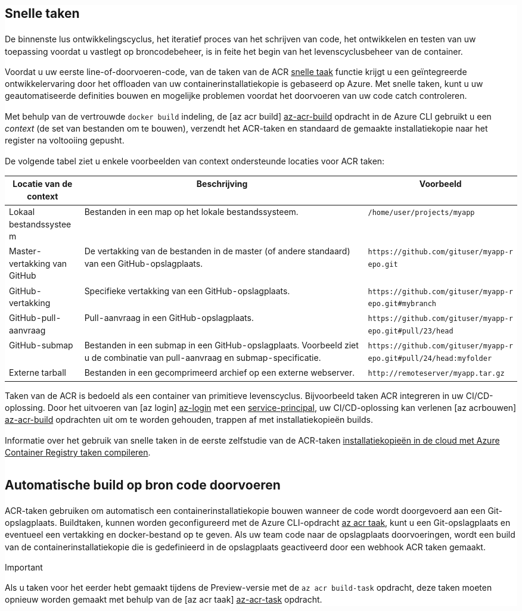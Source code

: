 ## <a name="quick-task"></a>Snelle taken

De binnenste lus ontwikkelingscyclus, het iteratief proces van het schrijven van code, het ontwikkelen en testen van uw toepassing voordat u vastlegt op broncodebeheer, is in feite het begin van het levenscyclusbeheer van de container.

Voordat u uw eerste line-of-doorvoeren-code, van de taken van de ACR [snelle taak](container-registry-tutorial-quick-task.md) functie krijgt u een geïntegreerde ontwikkelervaring door het offloaden van uw containerinstallatiekopie is gebaseerd op Azure. Met snelle taken, kunt u uw geautomatiseerde definities bouwen en mogelijke problemen voordat het doorvoeren van uw code catch controleren.

Met behulp van de vertrouwde `docker build` indeling, de [az acr build] [ az-acr-build] opdracht in de Azure CLI gebruikt u een *context* (de set van bestanden om te bouwen), verzendt het ACR-taken en standaard de gemaakte installatiekopie naar het register na voltooiing gepusht.

De volgende tabel ziet u enkele voorbeelden van context ondersteunde locaties voor ACR taken:

| Locatie van de context | Beschrijving | Voorbeeld |
| ---------------- | ----------- | ------- |
| Lokaal bestandssysteem | Bestanden in een map op het lokale bestandssysteem. | `/home/user/projects/myapp` |
| Master-vertakking van GitHub | De vertakking van de bestanden in de master (of andere standaard) van een GitHub-opslagplaats.  | `https://github.com/gituser/myapp-repo.git` |
| GitHub-vertakking | Specifieke vertakking van een GitHub-opslagplaats.| `https://github.com/gituser/myapp-repo.git#mybranch` |
| GitHub-pull-aanvraag | Pull-aanvraag in een GitHub-opslagplaats. | `https://github.com/gituser/myapp-repo.git#pull/23/head` |
| GitHub-submap | Bestanden in een submap in een GitHub-opslagplaats. Voorbeeld ziet u de combinatie van pull-aanvraag en submap-specificatie. | `https://github.com/gituser/myapp-repo.git#pull/24/head:myfolder` |
| Externe tarball | Bestanden in een gecomprimeerd archief op een externe webserver. | `http://remoteserver/myapp.tar.gz` |

Taken van de ACR is bedoeld als een container van primitieve levenscyclus. Bijvoorbeeld taken ACR integreren in uw CI/CD-oplossing. Door het uitvoeren van [az login] [ az-login] met een [service-principal][az-login-service-principal], uw CI/CD-oplossing kan verlenen [az acrbouwen] [ az-acr-build] opdrachten uit om te worden gehouden, trappen af met installatiekopieën builds.

Informatie over het gebruik van snelle taken in de eerste zelfstudie van de ACR-taken [installatiekopieën in de cloud met Azure Container Registry taken compileren](container-registry-tutorial-quick-task.md).

## <a name="automatic-build-on-source-code-commit"></a>Automatische build op bron code doorvoeren

ACR-taken gebruiken om automatisch een containerinstallatiekopie bouwen wanneer de code wordt doorgevoerd aan een Git-opslagplaats. Buildtaken, kunnen worden geconfigureerd met de Azure CLI-opdracht [az acr taak][az-acr-task], kunt u een Git-opslagplaats en eventueel een vertakking en docker-bestand op te geven. Als uw team code naar de opslagplaats doorvoeringen, wordt een build van de containerinstallatiekopie die is gedefinieerd in de opslagplaats geactiveerd door een webhook ACR taken gemaakt.

> [!IMPORTANT]
> Als u taken voor het eerder hebt gemaakt tijdens de Preview-versie met de `az acr build-task` opdracht, deze taken moeten opnieuw worden gemaakt met behulp van de [az acr taak] [ az-acr-task] opdracht.


[base-alpine]: https://hub.docker.com/_/alpine/
[base-dotnet]: https://hub.docker.com/r/microsoft/dotnet/
[base-node]: https://hub.docker.com/_/node/
[base-windows]: https://hub.docker.com/r/microsoft/nanoserver/
[sample-archive]: https://github.com/Azure-Samples/acr-build-helloworld-node/archive/master.zip
[terms-of-use]: https://azure.microsoft.com/support/legal/preview-supplemental-terms/
[azure-cli]: /cli/azure/install-azure-cli
[az-acr-build]: /cli/azure/acr#az-acr-build
[az-acr-task]: /cli/azure/acr#az-acr-task
[az-login]: /cli/azure/reference-index#az-login
[az-login-service-principal]: /cli/azure/authenticate-azure-cli#log-in-with-a-service-principal
[quick-build-01-fork]: ./media/container-registry-tutorial-quick-build/quick-build-01-fork.png
[quick-build-02-browser]: ./media/container-registry-tutorial-quick-build/quick-build-02-browser.png